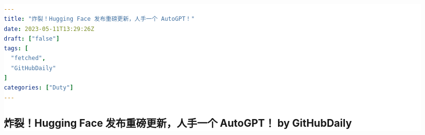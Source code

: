 ```yaml
---
title: "炸裂！Hugging Face 发布重磅更新，人手一个 AutoGPT！"
date: 2023-05-11T13:29:26Z
draft: ["false"]
tags: [
  "fetched",
  "GitHubDaily"
]
categories: ["Duty"]
---
```

炸裂！Hugging Face 发布重磅更新，人手一个 AutoGPT！ by GitHubDaily
------